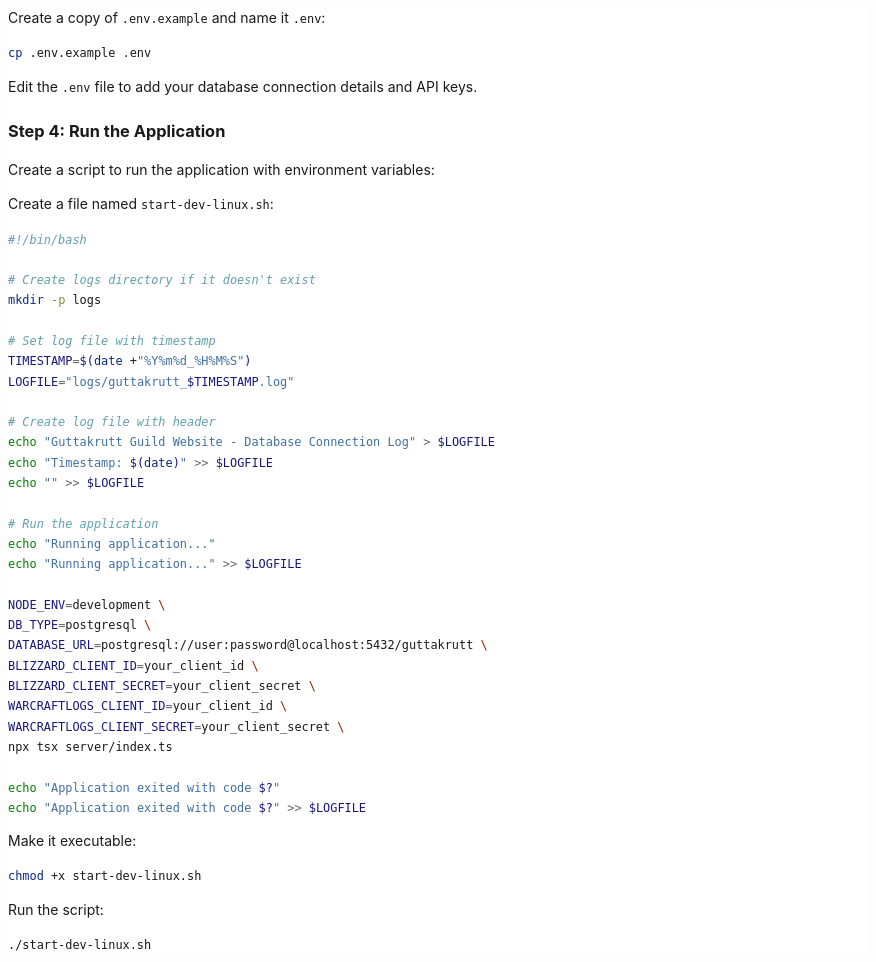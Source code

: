 Create a copy of `.env.example` and name it `.env`:

```bash
cp .env.example .env
```

Edit the `.env` file to add your database connection details and API keys.

### Step 4: Run the Application

Create a script to run the application with environment variables:

Create a file named `start-dev-linux.sh`:

```bash
#!/bin/bash

# Create logs directory if it doesn't exist
mkdir -p logs

# Set log file with timestamp
TIMESTAMP=$(date +"%Y%m%d_%H%M%S")
LOGFILE="logs/guttakrutt_$TIMESTAMP.log"

# Create log file with header
echo "Guttakrutt Guild Website - Database Connection Log" > $LOGFILE
echo "Timestamp: $(date)" >> $LOGFILE
echo "" >> $LOGFILE

# Run the application
echo "Running application..."
echo "Running application..." >> $LOGFILE

NODE_ENV=development \
DB_TYPE=postgresql \
DATABASE_URL=postgresql://user:password@localhost:5432/guttakrutt \
BLIZZARD_CLIENT_ID=your_client_id \
BLIZZARD_CLIENT_SECRET=your_client_secret \
WARCRAFTLOGS_CLIENT_ID=your_client_id \
WARCRAFTLOGS_CLIENT_SECRET=your_client_secret \
npx tsx server/index.ts

echo "Application exited with code $?"
echo "Application exited with code $?" >> $LOGFILE
```

Make it executable:

```bash
chmod +x start-dev-linux.sh
```

Run the script:

```bash
./start-dev-linux.sh
```
